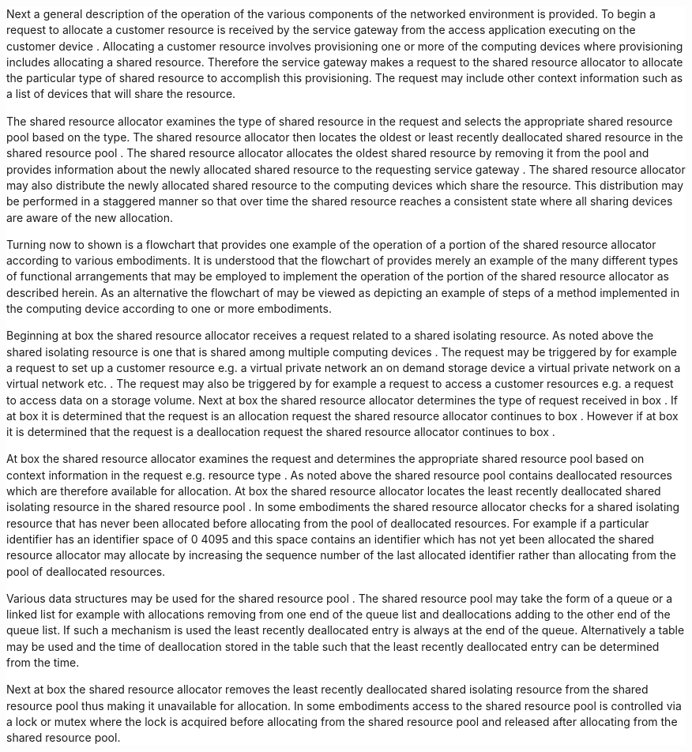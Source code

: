 Next a general description of the operation of the various components of the networked environment is provided. To begin a request to allocate a customer resource is received by the service gateway from the access application executing on the customer device . Allocating a customer resource involves provisioning one or more of the computing devices where provisioning includes allocating a shared resource. Therefore the service gateway makes a request to the shared resource allocator to allocate the particular type of shared resource to accomplish this provisioning. The request may include other context information such as a list of devices that will share the resource.

The shared resource allocator examines the type of shared resource in the request and selects the appropriate shared resource pool based on the type. The shared resource allocator then locates the oldest or least recently deallocated shared resource in the shared resource pool . The shared resource allocator allocates the oldest shared resource by removing it from the pool and provides information about the newly allocated shared resource to the requesting service gateway . The shared resource allocator may also distribute the newly allocated shared resource to the computing devices which share the resource. This distribution may be performed in a staggered manner so that over time the shared resource reaches a consistent state where all sharing devices are aware of the new allocation.

Turning now to shown is a flowchart that provides one example of the operation of a portion of the shared resource allocator according to various embodiments. It is understood that the flowchart of provides merely an example of the many different types of functional arrangements that may be employed to implement the operation of the portion of the shared resource allocator as described herein. As an alternative the flowchart of may be viewed as depicting an example of steps of a method implemented in the computing device according to one or more embodiments.

Beginning at box the shared resource allocator receives a request related to a shared isolating resource. As noted above the shared isolating resource is one that is shared among multiple computing devices . The request may be triggered by for example a request to set up a customer resource e.g. a virtual private network an on demand storage device a virtual private network on a virtual network etc. . The request may also be triggered by for example a request to access a customer resources e.g. a request to access data on a storage volume. Next at box the shared resource allocator determines the type of request received in box . If at box it is determined that the request is an allocation request the shared resource allocator continues to box . However if at box it is determined that the request is a deallocation request the shared resource allocator continues to box .

At box the shared resource allocator examines the request and determines the appropriate shared resource pool based on context information in the request e.g. resource type . As noted above the shared resource pool contains deallocated resources which are therefore available for allocation. At box the shared resource allocator locates the least recently deallocated shared isolating resource in the shared resource pool . In some embodiments the shared resource allocator checks for a shared isolating resource that has never been allocated before allocating from the pool of deallocated resources. For example if a particular identifier has an identifier space of 0 4095 and this space contains an identifier which has not yet been allocated the shared resource allocator may allocate by increasing the sequence number of the last allocated identifier rather than allocating from the pool of deallocated resources.

Various data structures may be used for the shared resource pool . The shared resource pool may take the form of a queue or a linked list for example with allocations removing from one end of the queue list and deallocations adding to the other end of the queue list. If such a mechanism is used the least recently deallocated entry is always at the end of the queue. Alternatively a table may be used and the time of deallocation stored in the table such that the least recently deallocated entry can be determined from the time.

Next at box the shared resource allocator removes the least recently deallocated shared isolating resource from the shared resource pool thus making it unavailable for allocation. In some embodiments access to the shared resource pool is controlled via a lock or mutex where the lock is acquired before allocating from the shared resource pool and released after allocating from the shared resource pool.
